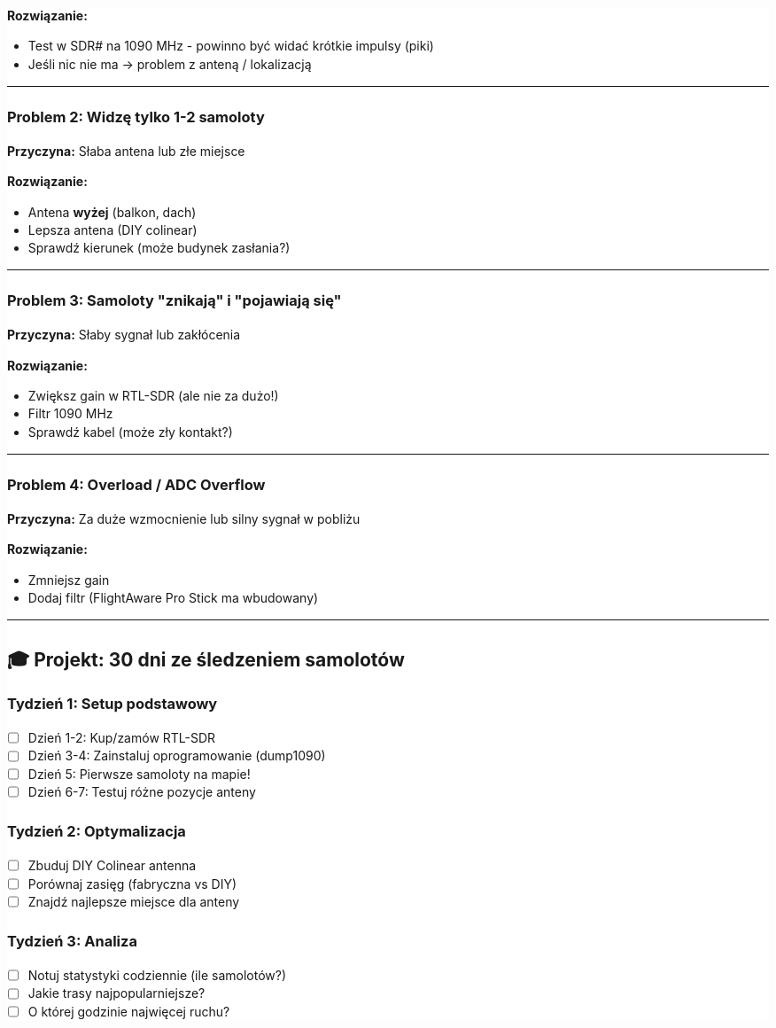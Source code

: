 **Rozwiązanie:**
- Test w SDR# na 1090 MHz - powinno być widać krótkie impulsy (piki)
- Jeśli nic nie ma → problem z anteną / lokalizacją

---

### Problem 2: Widzę tylko 1-2 samoloty
**Przyczyna:** Słaba antena lub złe miejsce

**Rozwiązanie:**
- Antena **wyżej** (balkon, dach)
- Lepsza antena (DIY colinear)
- Sprawdź kierunek (może budynek zasłania?)

---

### Problem 3: Samoloty "znikają" i "pojawiają się"
**Przyczyna:** Słaby sygnał lub zakłócenia

**Rozwiązanie:**
- Zwiększ gain w RTL-SDR (ale nie za dużo!)
- Filtr 1090 MHz
- Sprawdź kabel (może zły kontakt?)

---

### Problem 4: Overload / ADC Overflow
**Przyczyna:** Za duże wzmocnienie lub silny sygnał w pobliżu

**Rozwiązanie:**
- Zmniejsz gain
- Dodaj filtr (FlightAware Pro Stick ma wbudowany)

---

## 🎓 Projekt: 30 dni ze śledzeniem samolotów

### Tydzień 1: Setup podstawowy
- [ ] Dzień 1-2: Kup/zamów RTL-SDR
- [ ] Dzień 3-4: Zainstaluj oprogramowanie (dump1090)
- [ ] Dzień 5: Pierwsze samoloty na mapie!
- [ ] Dzień 6-7: Testuj różne pozycje anteny

### Tydzień 2: Optymalizacja
- [ ] Zbuduj DIY Colinear antenna
- [ ] Porównaj zasięg (fabryczna vs DIY)
- [ ] Znajdź najlepsze miejsce dla anteny

### Tydzień 3: Analiza
- [ ] Notuj statystyki codziennie (ile samolotów?)
- [ ] Jakie trasy najpopularniejsze?
- [ ] O której godzinie najwięcej ruchu?
